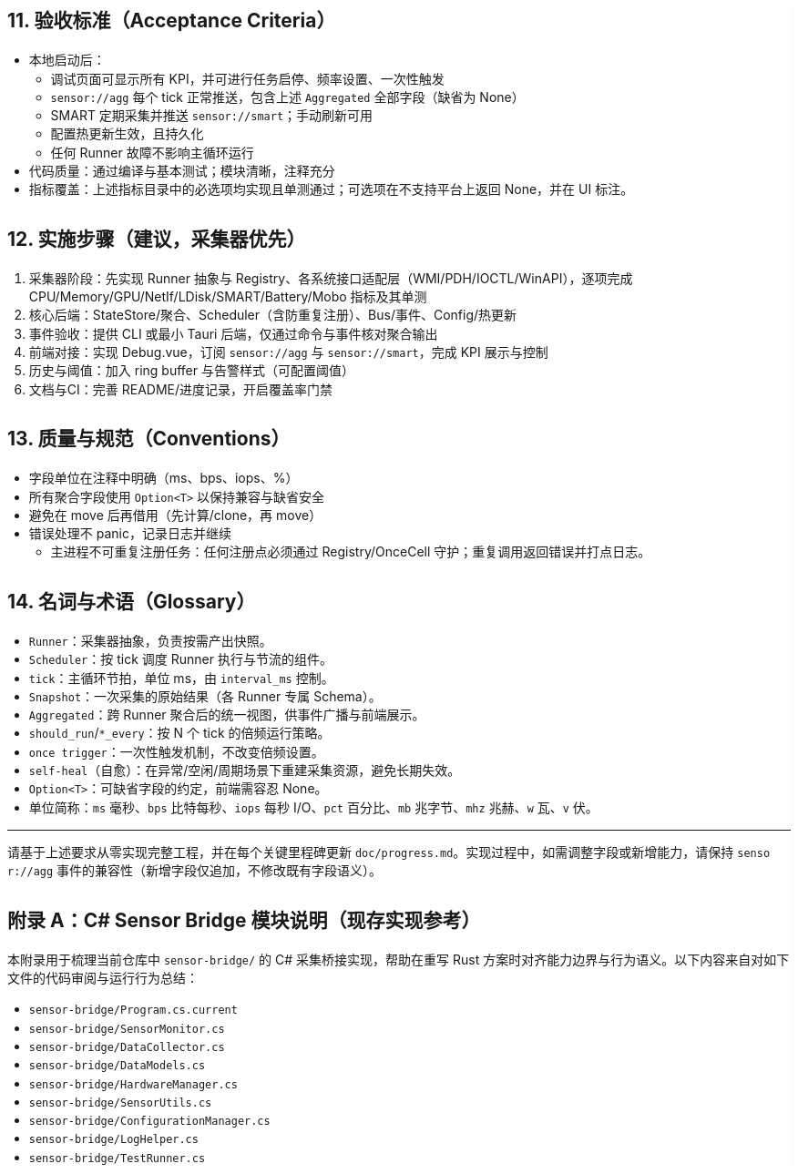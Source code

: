 ## 11. 验收标准（Acceptance Criteria）
- 本地启动后：
  - 调试页面可显示所有 KPI，并可进行任务启停、频率设置、一次性触发
  - `sensor://agg` 每个 tick 正常推送，包含上述 `Aggregated` 全部字段（缺省为 None）
  - SMART 定期采集并推送 `sensor://smart`；手动刷新可用
  - 配置热更新生效，且持久化
  - 任何 Runner 故障不影响主循环运行
- 代码质量：通过编译与基本测试；模块清晰，注释充分
 - 指标覆盖：上述指标目录中的必选项均实现且单测通过；可选项在不支持平台上返回 None，并在 UI 标注。

## 12. 实施步骤（建议，采集器优先）
1) 采集器阶段：先实现 Runner 抽象与 Registry、各系统接口适配层（WMI/PDH/IOCTL/WinAPI），逐项完成 CPU/Memory/GPU/NetIf/LDisk/SMART/Battery/Mobo 指标及其单测
2) 核心后端：StateStore/聚合、Scheduler（含防重复注册）、Bus/事件、Config/热更新
3) 事件验收：提供 CLI 或最小 Tauri 后端，仅通过命令与事件核对聚合输出
4) 前端对接：实现 Debug.vue，订阅 `sensor://agg` 与 `sensor://smart`，完成 KPI 展示与控制
5) 历史与阈值：加入 ring buffer 与告警样式（可配置阈值）
6) 文档与CI：完善 README/进度记录，开启覆盖率门禁

## 13. 质量与规范（Conventions）
- 字段单位在注释中明确（ms、bps、iops、%）
- 所有聚合字段使用 `Option<T>` 以保持兼容与缺省安全
- 避免在 move 后再借用（先计算/clone，再 move）
- 错误处理不 panic，记录日志并继续
  - 主进程不可重复注册任务：任何注册点必须通过 Registry/OnceCell 守护；重复调用返回错误并打点日志。

## 14. 名词与术语（Glossary）
- `Runner`：采集器抽象，负责按需产出快照。
- `Scheduler`：按 tick 调度 Runner 执行与节流的组件。
- `tick`：主循环节拍，单位 ms，由 `interval_ms` 控制。
- `Snapshot`：一次采集的原始结果（各 Runner 专属 Schema）。
- `Aggregated`：跨 Runner 聚合后的统一视图，供事件广播与前端展示。
- `should_run`/`*_every`：按 N 个 tick 的倍频运行策略。
- `once trigger`：一次性触发机制，不改变倍频设置。
- `self-heal`（自愈）：在异常/空闲/周期场景下重建采集资源，避免长期失效。
- `Option<T>`：可缺省字段的约定，前端需容忍 None。
- 单位简称：`ms` 毫秒、`bps` 比特每秒、`iops` 每秒 I/O、`pct` 百分比、`mb` 兆字节、`mhz` 兆赫、`w` 瓦、`v` 伏。

---
请基于上述要求从零实现完整工程，并在每个关键里程碑更新 `doc/progress.md`。实现过程中，如需调整字段或新增能力，请保持 `sensor://agg` 事件的兼容性（新增字段仅追加，不修改既有字段语义）。

## 附录 A：C# Sensor Bridge 模块说明（现存实现参考）

本附录用于梳理当前仓库中 `sensor-bridge/` 的 C# 采集桥接实现，帮助在重写 Rust 方案时对齐能力边界与行为语义。以下内容来自对如下文件的代码审阅与运行行为总结：
- `sensor-bridge/Program.cs.current`
- `sensor-bridge/SensorMonitor.cs`
- `sensor-bridge/DataCollector.cs`
- `sensor-bridge/DataModels.cs`
- `sensor-bridge/HardwareManager.cs`
- `sensor-bridge/SensorUtils.cs`
- `sensor-bridge/ConfigurationManager.cs`
- `sensor-bridge/LogHelper.cs`
- `sensor-bridge/TestRunner.cs`
